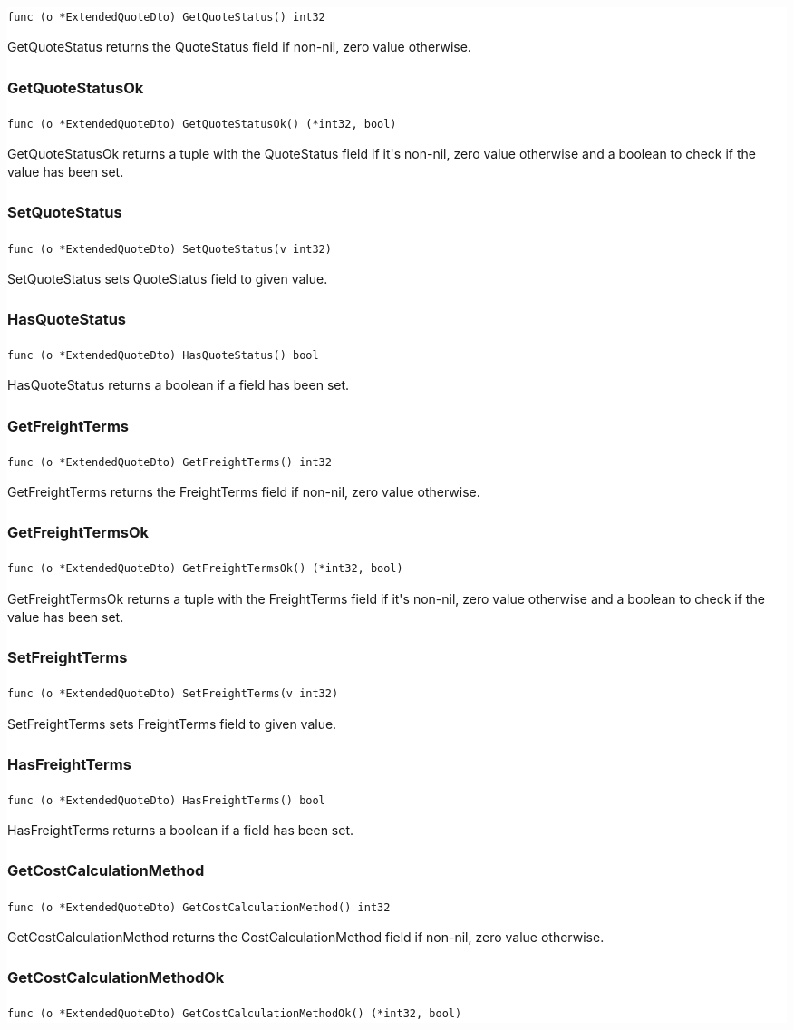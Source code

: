 `func (o *ExtendedQuoteDto) GetQuoteStatus() int32`

GetQuoteStatus returns the QuoteStatus field if non-nil, zero value otherwise.

### GetQuoteStatusOk

`func (o *ExtendedQuoteDto) GetQuoteStatusOk() (*int32, bool)`

GetQuoteStatusOk returns a tuple with the QuoteStatus field if it's non-nil, zero value otherwise
and a boolean to check if the value has been set.

### SetQuoteStatus

`func (o *ExtendedQuoteDto) SetQuoteStatus(v int32)`

SetQuoteStatus sets QuoteStatus field to given value.

### HasQuoteStatus

`func (o *ExtendedQuoteDto) HasQuoteStatus() bool`

HasQuoteStatus returns a boolean if a field has been set.

### GetFreightTerms

`func (o *ExtendedQuoteDto) GetFreightTerms() int32`

GetFreightTerms returns the FreightTerms field if non-nil, zero value otherwise.

### GetFreightTermsOk

`func (o *ExtendedQuoteDto) GetFreightTermsOk() (*int32, bool)`

GetFreightTermsOk returns a tuple with the FreightTerms field if it's non-nil, zero value otherwise
and a boolean to check if the value has been set.

### SetFreightTerms

`func (o *ExtendedQuoteDto) SetFreightTerms(v int32)`

SetFreightTerms sets FreightTerms field to given value.

### HasFreightTerms

`func (o *ExtendedQuoteDto) HasFreightTerms() bool`

HasFreightTerms returns a boolean if a field has been set.

### GetCostCalculationMethod

`func (o *ExtendedQuoteDto) GetCostCalculationMethod() int32`

GetCostCalculationMethod returns the CostCalculationMethod field if non-nil, zero value otherwise.

### GetCostCalculationMethodOk

`func (o *ExtendedQuoteDto) GetCostCalculationMethodOk() (*int32, bool)`
